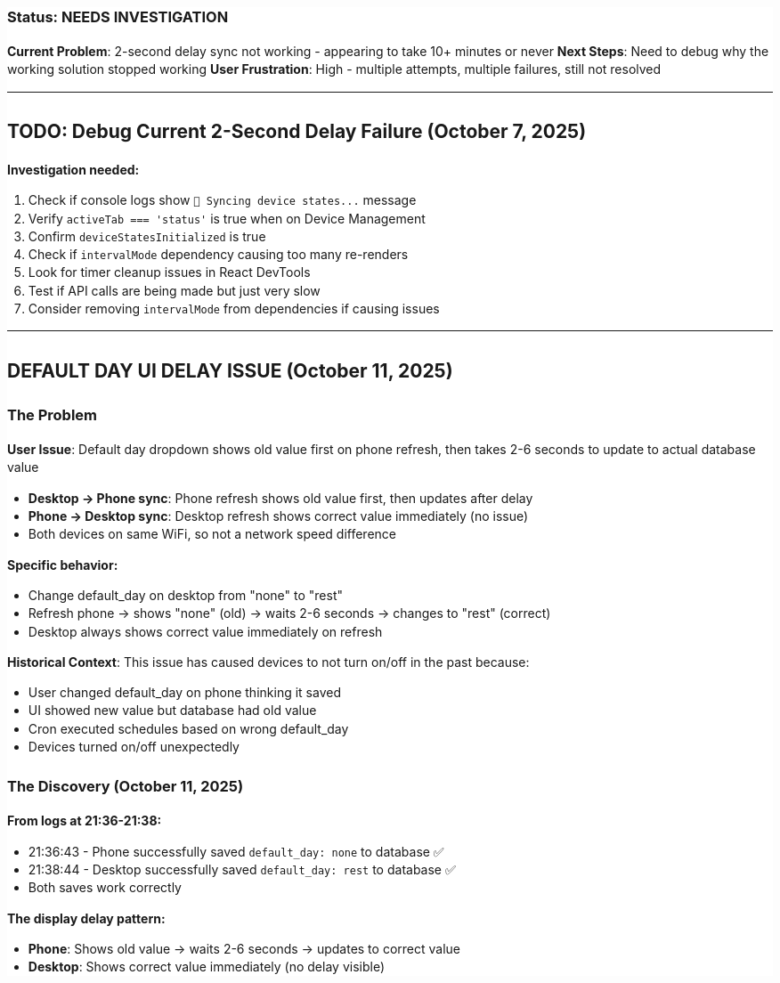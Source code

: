 ### Status: NEEDS INVESTIGATION

**Current Problem**: 2-second delay sync not working - appearing to take 10+ minutes or never
**Next Steps**: Need to debug why the working solution stopped working
**User Frustration**: High - multiple attempts, multiple failures, still not resolved

---

## TODO: Debug Current 2-Second Delay Failure (October 7, 2025)

**Investigation needed:**
1. Check if console logs show `🔄 Syncing device states...` message
2. Verify `activeTab === 'status'` is true when on Device Management
3. Confirm `deviceStatesInitialized` is true
4. Check if `intervalMode` dependency causing too many re-renders
5. Look for timer cleanup issues in React DevTools
6. Test if API calls are being made but just very slow
7. Consider removing `intervalMode` from dependencies if causing issues

---

## DEFAULT DAY UI DELAY ISSUE (October 11, 2025)

### The Problem
**User Issue**: Default day dropdown shows old value first on phone refresh, then takes 2-6 seconds to update to actual database value
- **Desktop → Phone sync**: Phone refresh shows old value first, then updates after delay
- **Phone → Desktop sync**: Desktop refresh shows correct value immediately (no issue)
- Both devices on same WiFi, so not a network speed difference

**Specific behavior:**
- Change default_day on desktop from "none" to "rest"
- Refresh phone → shows "none" (old) → waits 2-6 seconds → changes to "rest" (correct)
- Desktop always shows correct value immediately on refresh

**Historical Context**: This issue has caused devices to not turn on/off in the past because:
- User changed default_day on phone thinking it saved
- UI showed new value but database had old value
- Cron executed schedules based on wrong default_day
- Devices turned on/off unexpectedly

### The Discovery (October 11, 2025)

**From logs at 21:36-21:38:**
- 21:36:43 - Phone successfully saved `default_day: none` to database ✅
- 21:38:44 - Desktop successfully saved `default_day: rest` to database ✅
- Both saves work correctly

**The display delay pattern:**
- **Phone**: Shows old value → waits 2-6 seconds → updates to correct value
- **Desktop**: Shows correct value immediately (no delay visible)
